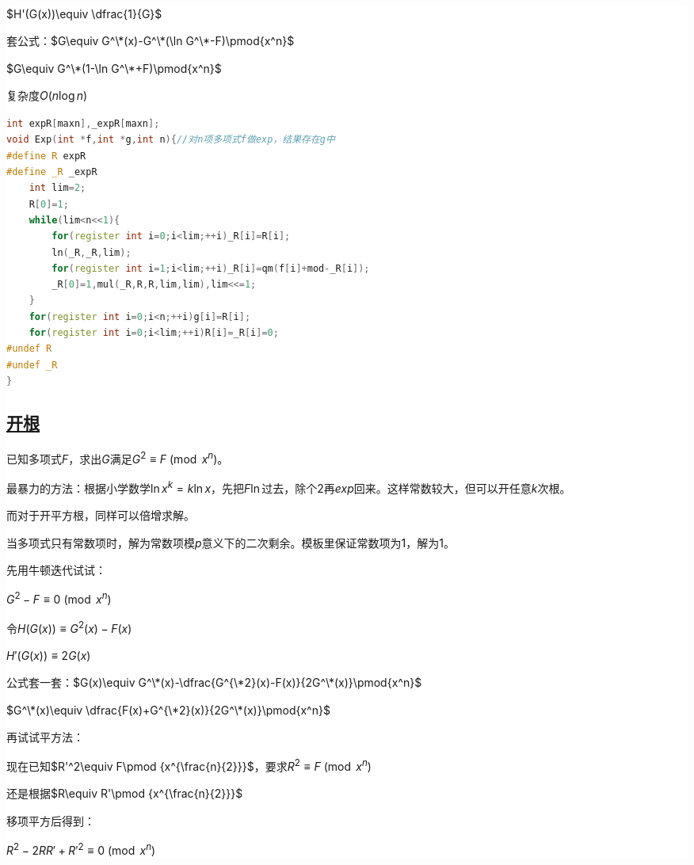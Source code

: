 $H'(G(x))\equiv \dfrac{1}{G}$

套公式：$G\equiv G^\*(x)-G^\*(\ln G^\*-F)\pmod{x^n}$

$G\equiv G^\*(1-\ln G^\*+F)\pmod{x^n}$

复杂度$O(n\log n)$

``` cpp
int expR[maxn],_expR[maxn];
void Exp(int *f,int *g,int n){//对n项多项式f做exp，结果存在g中
#define R expR
#define _R _expR
	int lim=2;
	R[0]=1;
	while(lim<n<<1){
		for(register int i=0;i<lim;++i)_R[i]=R[i];
		ln(_R,_R,lim);
		for(register int i=1;i<lim;++i)_R[i]=qm(f[i]+mod-_R[i]);
		_R[0]=1,mul(_R,R,R,lim,lim),lim<<=1;
	}
	for(register int i=0;i<n;++i)g[i]=R[i];
	for(register int i=0;i<lim;++i)R[i]=_R[i]=0;
#undef R
#undef _R
}
```

## [开根](https://www.luogu.com.cn/problem/P5205)

已知多项式$F$，求出$G$满足$G^2\equiv F\pmod {x^n}$。

最暴力的方法：根据小学数学$\ln x^k=k\ln x$，先把$F\ln$过去，除个$2$再$exp$回来。这样常数较大，但可以开任意$k$次根。

而对于开平方根，同样可以倍增求解。

当多项式只有常数项时，解为常数项模$p$意义下的二次剩余。模板里保证常数项为$1$，解为$1$。

先用牛顿迭代试试：

$G^2-F\equiv 0\pmod{x^n}$

令$H(G(x))\equiv G^2(x)-F(x)$

$H'(G(x))\equiv 2G(x)$

公式套一套：$G(x)\equiv G^\*(x)-\dfrac{G^{\*2}(x)-F(x)}{2G^\*(x)}\pmod{x^n}$

$G^\*(x)\equiv \dfrac{F(x)+G^{\*2}(x)}{2G^\*(x)}\pmod{x^n}$

再试试平方法：

现在已知$R'^2\equiv F\pmod {x^{\frac{n}{2}}}$，要求$R^2\equiv F\pmod {x^n}$

还是根据$R\equiv R'\pmod {x^{\frac{n}{2}}}$

移项平方后得到：

$R^2-2RR'+R'^2\equiv 0\pmod {x^n}$
